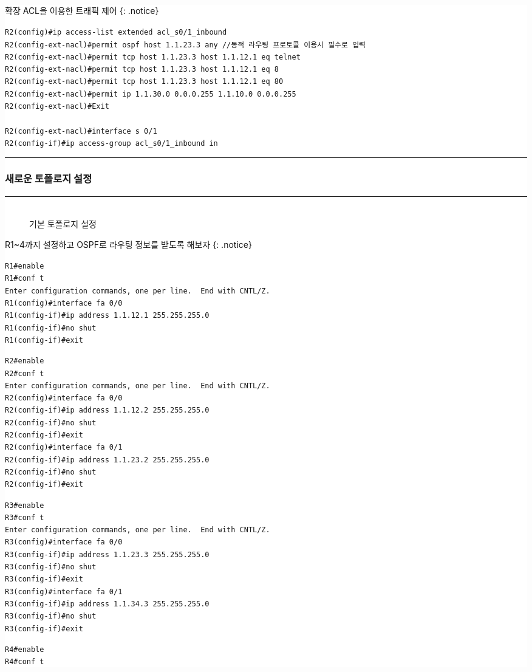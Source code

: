 확장 ACL을 이용한 트래픽 제어
{: .notice}
```
R2(config)#ip access-list extended acl_s0/1_inbound
R2(config-ext-nacl)#permit ospf host 1.1.23.3 any //동적 라우팅 프로토콜 이용시 필수로 입력
R2(config-ext-nacl)#permit tcp host 1.1.23.3 host 1.1.12.1 eq telnet
R2(config-ext-nacl)#permit tcp host 1.1.23.3 host 1.1.12.1 eq 8
R2(config-ext-nacl)#permit tcp host 1.1.23.3 host 1.1.12.1 eq 80
R2(config-ext-nacl)#permit ip 1.1.30.0 0.0.0.255 1.1.10.0 0.0.0.255
R2(config-ext-nacl)#Exit

R2(config-ext-nacl)#interface s 0/1
R2(config-if)#ip access-group acl_s0/1_inbound in
```

---
### 새로운 토폴로지 설정 
---

<figure class="half">
  <img src="{{ site.url }}{{ site.baseurl }}/assets/images/Topology/Access_list2.jpg" alt="">
  <figcaption>기본 토폴로지 설정</figcaption>
</figure>

R1~4까지 설정하고 OSPF로 라우팅 정보를 받도록 해보자
{: .notice}

```
R1#enable
R1#conf t
Enter configuration commands, one per line.  End with CNTL/Z.
R1(config)#interface fa 0/0
R1(config-if)#ip address 1.1.12.1 255.255.255.0
R1(config-if)#no shut
R1(config-if)#exit
```
```
R2#enable
R2#conf t
Enter configuration commands, one per line.  End with CNTL/Z.
R2(config)#interface fa 0/0
R2(config-if)#ip address 1.1.12.2 255.255.255.0
R2(config-if)#no shut
R2(config-if)#exit
R2(config)#interface fa 0/1
R2(config-if)#ip address 1.1.23.2 255.255.255.0
R2(config-if)#no shut
R2(config-if)#exit
```
```
R3#enable
R3#conf t
Enter configuration commands, one per line.  End with CNTL/Z.
R3(config)#interface fa 0/0
R3(config-if)#ip address 1.1.23.3 255.255.255.0
R3(config-if)#no shut
R3(config-if)#exit
R3(config)#interface fa 0/1
R3(config-if)#ip address 1.1.34.3 255.255.255.0
R3(config-if)#no shut
R3(config-if)#exit
```
```
R4#enable
R4#conf t
```